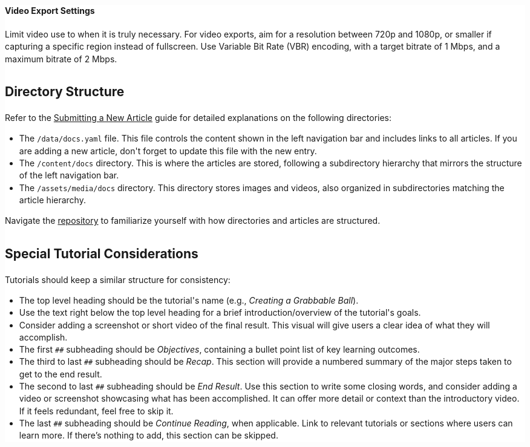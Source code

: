 #### Video Export Settings

Limit video use to when it is truly necessary. For video exports, aim for a resolution between 720p and 1080p, or smaller if capturing a specific region instead of fullscreen. Use Variable Bit Rate (VBR) encoding, with a target bitrate of 1 Mbps, and a maximum bitrate of 2 Mbps.
 
## Directory Structure

Refer to the [Submitting a New Article](/docs/contributing-to-the-guide/submitting-a-new-article) guide for detailed explanations on the following directories:
- The `/data/docs.yaml` file. This file controls the content shown in the left navigation bar and includes links to all articles. If you are adding a new article, don't forget to update this file with the new entry.
- The `/content/docs` directory. This is where the articles are stored, following a subdirectory hierarchy that mirrors the structure of the left navigation bar.
- The `/assets/media/docs` directory. This directory stores images and videos, also organized in subdirectories matching the article hierarchy.

Navigate the [repository](https://github.com/VRMADA/ultimatexr.io) to familiarize yourself with how directories and articles are structured.

## Special Tutorial Considerations

Tutorials should keep a similar structure for consistency:

- The top level heading should be the tutorial's name (e.g., _Creating a Grabbable Ball_).
- Use the text right below the top level heading for a brief introduction/overview of the tutorial's goals.
- Consider adding a screenshot or short video of the final result. This visual will give users a clear idea of what they will accomplish.
- The first `##` subheading should be _Objectives_, containing a bullet point list of key learning outcomes.
- The third to last `##` subheading should be _Recap_. This section will provide a numbered summary of the major steps taken to get to the end result.
- The second to last `##` subheading should be _End Result_. Use this section to write some closing words, and consider adding a video or screenshot showcasing what has been accomplished. It can offer more detail or context than the introductory video. If it feels redundant, feel free to skip it.
- The last `##` subheading should be _Continue Reading_, when applicable. Link to relevant tutorials or sections where users can learn more. If there’s nothing to add, this section can be skipped.